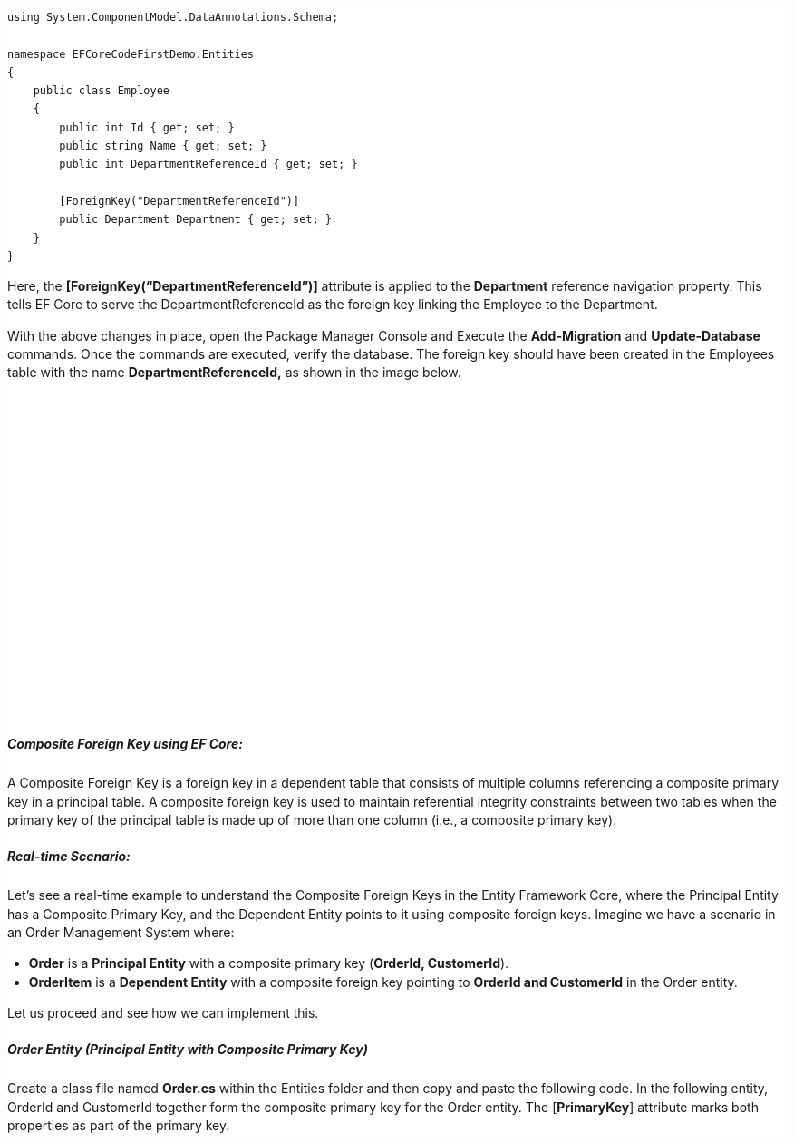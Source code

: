 ```
using System.ComponentModel.DataAnnotations.Schema;

namespace EFCoreCodeFirstDemo.Entities
{
    public class Employee
    {
        public int Id { get; set; }
        public string Name { get; set; }
        public int DepartmentReferenceId { get; set; }

        [ForeignKey("DepartmentReferenceId")]
        public Department Department { get; set; }
    }
}
```

Here, the **[ForeignKey(“DepartmentReferenceId”)]** attribute is applied to the **Department** reference navigation property. This tells EF Core to serve the DepartmentReferenceId as the foreign key linking the Employee to the Department.

With the above changes in place, open the Package Manager Console and Execute the **Add-Migration** and **Update-Database** commands. Once the commands are executed, verify the database. The foreign key should have been created in the Employees table with the name **DepartmentReferenceId,** as shown in the image below.

![\[ForeignKey\] on the Navigation Property in the Dependent Entity](data:image/svg+xml,%3Csvg%20xmlns=%22http://www.w3.org/2000/svg%22%20width=%22443%22%20height=%22350%22%3E%3C/svg%3E "[ForeignKey] on the Navigation Property in the Dependent Entity")

##### **Composite Foreign Key using EF Core:**

A Composite Foreign Key is a foreign key in a dependent table that consists of multiple columns referencing a composite primary key in a principal table. A composite foreign key is used to maintain referential integrity constraints between two tables when the primary key of the principal table is made up of more than one column (i.e., a composite primary key).

##### **Real-time Scenario:**

Let’s see a real-time example to understand the Composite Foreign Keys in the Entity Framework Core, where the Principal Entity has a Composite Primary Key, and the Dependent Entity points to it using composite foreign keys. Imagine we have a scenario in an Order Management System where:

- **Order** is a **Principal Entity** with a composite primary key (**OrderId, CustomerId**).
- **OrderItem** is a **Dependent Entity** with a composite foreign key pointing to **OrderId and CustomerId** in the Order entity.

Let us proceed and see how we can implement this.

##### **Order Entity (Principal Entity with Composite Primary Key)**

Create a class file named **Order.cs** within the Entities folder and then copy and paste the following code. In the following entity, OrderId and CustomerId together form the composite primary key for the Order entity. The [**PrimaryKey**] attribute marks both properties as part of the primary key.
